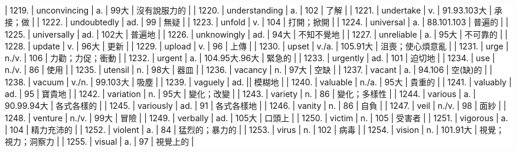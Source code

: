 | 1219. | unconvincing | a. | 99大 | 沒有說服力的 |
| 1220. | understanding | a. | 102 | 了解 |
| 1221. | undertake | v. | 91.93.103大 | 承接；做 |
| 1222. | undoubtedly | ad. | 99 | 無疑 |
| 1223. | unfold | v. | 104 | 打開；掀開 |
| 1224. | universal | a. | 88.101.103 | 普遍的 |
| 1225. | universally | ad. | 102大 | 普遍地 |
| 1226. | unknowingly | ad. | 94大 | 不知不覺地 |
| 1227. | unreliable | a. | 95大 | 不可靠的 |
| 1228. | update | v. | 96大 | 更新 |
| 1229. | upload | v. | 96 | 上傳 |
| 1230. | upset | v./a. | 105.91大 | 沮喪；使心煩意亂 |
| 1231. | urge | n./v. | 106 | 力勸；力促；衝動 |
| 1232. | urgent | a. | 104.95大.96大 | 緊急的 |
| 1233. | urgently | ad. | 101 | 迫切地 |
| 1234. | use | n./v. | 86 | 使用 |
| 1235. | utensil | n. | 98大 | 器皿 |
| 1236. | vacancy | n. | 97大 | 空缺 |
| 1237. | vacant | a. | 94.106 | 空(缺)的 |
| 1238. | vacuum | v./n. | 99.103大 | 吸塵 |
| 1239. | vaguely | ad. || 模糊地 |
| 1240. | valuable | n./a. | 95大 | 貴重的 |
| 1241. | valuably | ad. | 95 | 寶貴地 |
| 1242. | variation | n. | 95大 | 變化；改變 |
| 1243. | variety | n. | 86 | 變化；多樣性 |
| 1244. | various | a. | 90.99.94大 | 各式各樣的 |
| 1245. | variously | ad. | 91 | 各式各樣地 |
| 1246. | vanity | n. | 86 | 自負 |
| 1247. | veil | n./v. | 98 | 面紗 |
| 1248. | venture | n./v. | 99大 | 冒險 |
| 1249. | verbally | ad. | 105大 | 口頭上 |
| 1250. | victim | n. | 105 | 受害者 |
| 1251. | vigorous | a. | 104 | 精力充沛的 |
| 1252. | violent | a. | 84 | 猛烈的；暴力的 |
| 1253. | virus | n. | 102 | 病毒 |
| 1254. | vision | n. | 101.91大 | 視覺；視力；洞察力 |
| 1255. | visual | a. | 97 | 視覺上的 |